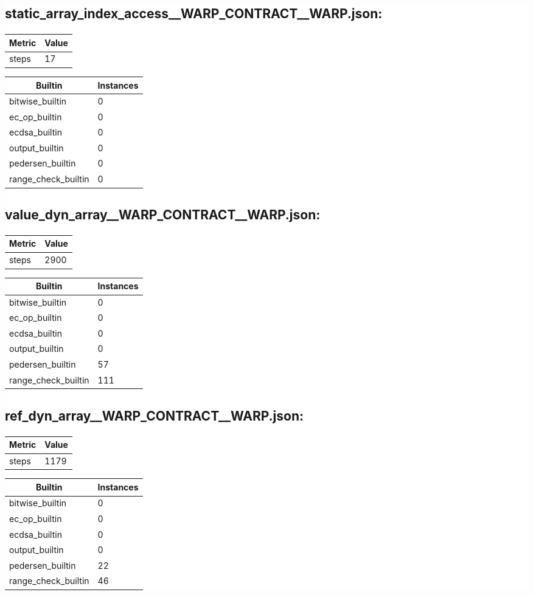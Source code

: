 ## static_array_index_access__WARP_CONTRACT__WARP.json:

| Metric | Value |
| ----------- | ----------- |
| steps | 17 |

| Builtin | Instances |
| ----------- | ----------- |
| bitwise_builtin | 0 |
| ec_op_builtin | 0 |
| ecdsa_builtin | 0 |
| output_builtin | 0 |
| pedersen_builtin | 0 |
| range_check_builtin | 0 |

## value_dyn_array__WARP_CONTRACT__WARP.json:

| Metric | Value |
| ----------- | ----------- |
| steps | 2900 |

| Builtin | Instances |
| ----------- | ----------- |
| bitwise_builtin | 0 |
| ec_op_builtin | 0 |
| ecdsa_builtin | 0 |
| output_builtin | 0 |
| pedersen_builtin | 57 |
| range_check_builtin | 111 |

## ref_dyn_array__WARP_CONTRACT__WARP.json:

| Metric | Value |
| ----------- | ----------- |
| steps | 1179 |

| Builtin | Instances |
| ----------- | ----------- |
| bitwise_builtin | 0 |
| ec_op_builtin | 0 |
| ecdsa_builtin | 0 |
| output_builtin | 0 |
| pedersen_builtin | 22 |
| range_check_builtin | 46 |
